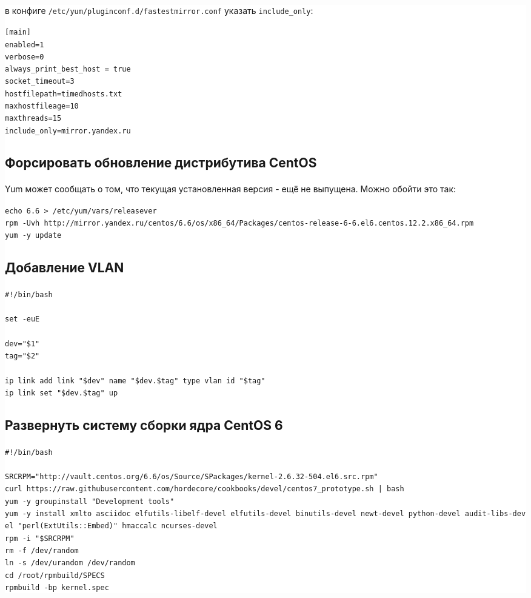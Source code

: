 в конфиге `/etc/yum/pluginconf.d/fastestmirror.conf` указать `include_only`:

``` shell
[main]
enabled=1
verbose=0
always_print_best_host = true
socket_timeout=3
hostfilepath=timedhosts.txt
maxhostfileage=10
maxthreads=15
include_only=mirror.yandex.ru
```

## Форсировать обновление дистрибутива CentOS

Yum может сообщать о том, что текущая установленная версия - ещё не выпущена. Можно обойти это так:

``` shell
echo 6.6 > /etc/yum/vars/releasever
rpm -Uvh http://mirror.yandex.ru/centos/6.6/os/x86_64/Packages/centos-release-6-6.el6.centos.12.2.x86_64.rpm
yum -y update
```

## Добавление VLAN

``` shell
#!/bin/bash

set -euE

dev="$1"
tag="$2"

ip link add link "$dev" name "$dev.$tag" type vlan id "$tag"
ip link set "$dev.$tag" up
```

## Развернуть систему сборки ядра CentOS 6

``` shell
#!/bin/bash

SRCRPM="http://vault.centos.org/6.6/os/Source/SPackages/kernel-2.6.32-504.el6.src.rpm"
curl https://raw.githubusercontent.com/hordecore/cookbooks/devel/centos7_prototype.sh | bash
yum -y groupinstall "Development tools"
yum -y install xmlto asciidoc elfutils-libelf-devel elfutils-devel binutils-devel newt-devel python-devel audit-libs-devel "perl(ExtUtils::Embed)" hmaccalc ncurses-devel
rpm -i "$SRCRPM"
rm -f /dev/random
ln -s /dev/urandom /dev/random
cd /root/rpmbuild/SPECS
rpmbuild -bp kernel.spec
```

